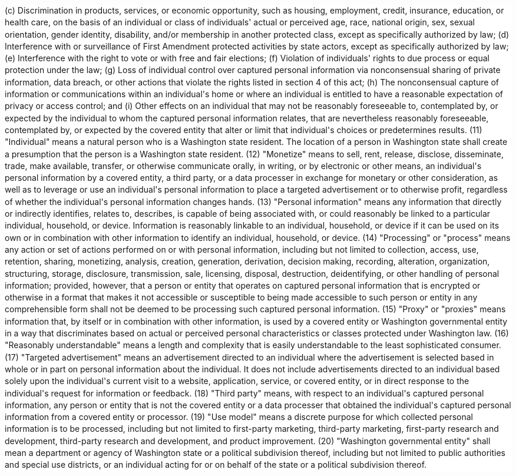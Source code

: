 (c) Discrimination in products, services, or economic opportunity, such as housing, employment, credit, insurance, education, or health care, on the basis of an individual or class of individuals' actual or perceived age, race, national origin, sex, sexual orientation, gender identity, disability, and/or membership in another protected class, except as specifically authorized by law;
(d) Interference with or surveillance of First Amendment protected activities by state actors, except as specifically authorized by law;
(e) Interference with the right to vote or with free and fair elections;
(f) Violation of individuals' rights to due process or equal protection under the law;
(g) Loss of individual control over captured personal information via nonconsensual sharing of private information, data breach, or other actions that violate the rights listed in section 4 of this act;
(h) The nonconsensual capture of information or communications within an individual's home or where an individual is entitled to have a reasonable expectation of privacy or access control; and
(i) Other effects on an individual that may not be reasonably foreseeable to, contemplated by, or expected by the individual to whom the captured personal information relates, that are nevertheless reasonably foreseeable, contemplated by, or expected by the covered entity that alter or limit that individual's choices or predetermines results.
(11) "Individual" means a natural person who is a Washington state resident. The location of a person in Washington state shall create a presumption that the person is a Washington state resident.
(12) "Monetize" means to sell, rent, release, disclose, disseminate, trade, make available, transfer, or otherwise communicate orally, in writing, or by electronic or other means, an individual's personal information by a covered entity, a third party, or a data processer in exchange for monetary or other consideration, as well as to leverage or use an individual's personal information to place a targeted advertisement or to otherwise profit, regardless of whether the individual's personal information changes hands.
(13) "Personal information" means any information that directly or indirectly identifies, relates to, describes, is capable of being associated with, or could reasonably be linked to a particular individual, household, or device. Information is reasonably linkable to an individual, household, or device if it can be used on its own or in combination with other information to identify an individual, household, or device.
(14) "Processing" or "process" means any action or set of actions performed on or with personal information, including but not limited to collection, access, use, retention, sharing, monetizing, analysis, creation, generation, derivation, decision making, recording, alteration, organization, structuring, storage, disclosure, transmission, sale, licensing, disposal, destruction, deidentifying, or other handling of personal information; provided, however, that a person or entity that operates on captured personal information that is encrypted or otherwise in a format that makes it not accessible or susceptible to being made accessible to such person or entity in any comprehensible form shall not be deemed to be processing such captured personal information.
(15) "Proxy" or "proxies" means information that, by itself or in combination with other information, is used by a covered entity or Washington governmental entity in a way that discriminates based on actual or perceived personal characteristics or classes protected under Washington law.
(16) "Reasonably understandable" means a length and complexity that is easily understandable to the least sophisticated consumer.
(17) "Targeted advertisement" means an advertisement directed to an individual where the advertisement is selected based in whole or in part on personal information about the individual. It does not include advertisements directed to an individual based solely upon the individual's current visit to a website, application, service, or covered entity, or in direct response to the individual's request for information or feedback.
(18) "Third party" means, with respect to an individual's captured personal information, any person or entity that is not the covered entity or a data processer that obtained the individual's captured personal information from a covered entity or processor.
(19) "Use model" means a discrete purpose for which collected personal information is to be processed, including but not limited to first-party marketing, third-party marketing, first-party research and development, third-party research and development, and product improvement.
(20) "Washington governmental entity" shall mean a department or agency of Washington state or a political subdivision thereof, including but not limited to public authorities and special use districts, or an individual acting for or on behalf of the state or a political subdivision thereof.

